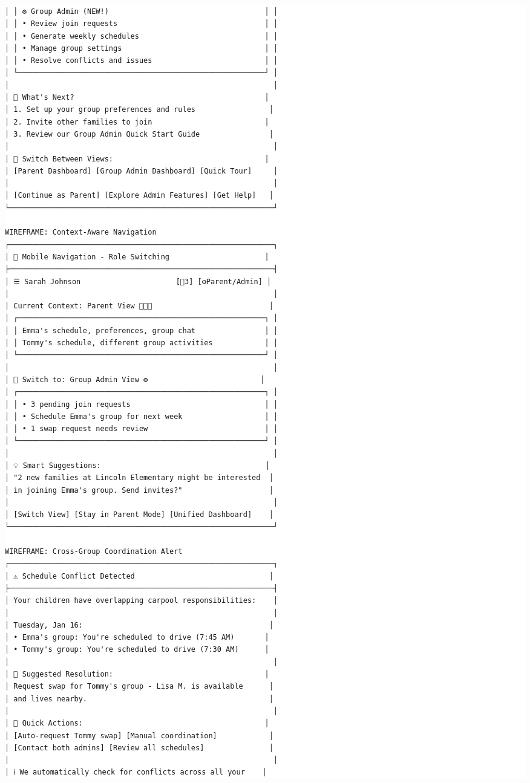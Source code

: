 ```
│ │ ⚙️ Group Admin (NEW!)                                    │ │
│ │ • Review join requests                                  │ │
│ │ • Generate weekly schedules                             │ │
│ │ • Manage group settings                                 │ │
│ │ • Resolve conflicts and issues                          │ │
│ └─────────────────────────────────────────────────────────┘ │
│                                                             │
│ 🎯 What's Next?                                            │
│ 1. Set up your group preferences and rules                 │
│ 2. Invite other families to join                          │
│ 3. Review our Group Admin Quick Start Guide                │
│                                                             │
│ 🔄 Switch Between Views:                                   │
│ [Parent Dashboard] [Group Admin Dashboard] [Quick Tour]     │
│                                                             │
│ [Continue as Parent] [Explore Admin Features] [Get Help]   │
└─────────────────────────────────────────────────────────────┘

WIREFRAME: Context-Aware Navigation
┌─────────────────────────────────────────────────────────────┐
│ 📱 Mobile Navigation - Role Switching                      │
├─────────────────────────────────────────────────────────────┤
│ ☰ Sarah Johnson                      [🔔3] [⚙️Parent/Admin] │
│                                                             │
│ Current Context: Parent View 👩‍👧‍👦                           │
│ ┌─────────────────────────────────────────────────────────┐ │
│ │ Emma's schedule, preferences, group chat                │ │
│ │ Tommy's schedule, different group activities            │ │
│ └─────────────────────────────────────────────────────────┘ │
│                                                             │
│ 🔄 Switch to: Group Admin View ⚙️                          │
│ ┌─────────────────────────────────────────────────────────┐ │
│ │ • 3 pending join requests                               │ │
│ │ • Schedule Emma's group for next week                   │ │
│ │ • 1 swap request needs review                           │ │
│ └─────────────────────────────────────────────────────────┘ │
│                                                             │
│ 💡 Smart Suggestions:                                      │
│ "2 new families at Lincoln Elementary might be interested  │
│ in joining Emma's group. Send invites?"                    │
│                                                             │
│ [Switch View] [Stay in Parent Mode] [Unified Dashboard]    │
└─────────────────────────────────────────────────────────────┘

WIREFRAME: Cross-Group Coordination Alert
┌─────────────────────────────────────────────────────────────┐
│ ⚠️ Schedule Conflict Detected                               │
├─────────────────────────────────────────────────────────────┤
│ Your children have overlapping carpool responsibilities:    │
│                                                             │
│ Tuesday, Jan 16:                                           │
│ • Emma's group: You're scheduled to drive (7:45 AM)       │
│ • Tommy's group: You're scheduled to drive (7:30 AM)      │
│                                                             │
│ 🤖 Suggested Resolution:                                   │
│ Request swap for Tommy's group - Lisa M. is available      │
│ and lives nearby.                                          │
│                                                             │
│ 📱 Quick Actions:                                          │
│ [Auto-request Tommy swap] [Manual coordination]            │
│ [Contact both admins] [Review all schedules]               │
│                                                             │
│ ℹ️ We automatically check for conflicts across all your    │
```